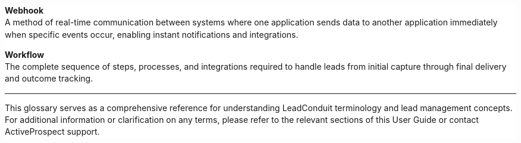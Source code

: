 **Webhook**  
A method of real-time communication between systems where one application sends data to another application immediately when specific events occur, enabling instant notifications and integrations.

**Workflow**  
The complete sequence of steps, processes, and integrations required to handle leads from initial capture through final delivery and outcome tracking.

---

This glossary serves as a comprehensive reference for understanding LeadConduit terminology and lead management concepts. For additional information or clarification on any terms, please refer to the relevant sections of this User Guide or contact ActiveProspect support.